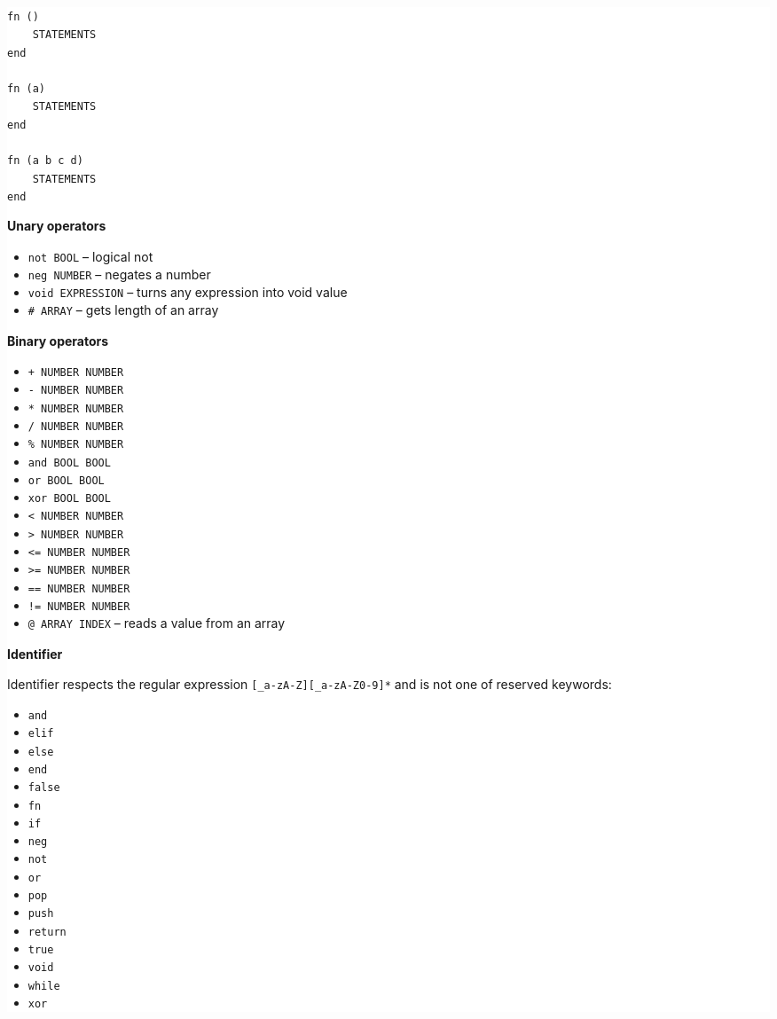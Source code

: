 ```
fn ()
    STATEMENTS
end

fn (a)
    STATEMENTS
end

fn (a b c d)
    STATEMENTS
end
```

**Unary operators**

* `not BOOL` – logical not
* `neg NUMBER` – negates a number
* `void EXPRESSION` – turns any expression into void value
* `# ARRAY` – gets length of an array

**Binary operators**

* `+ NUMBER NUMBER`
* `- NUMBER NUMBER`
* `* NUMBER NUMBER`
* `/ NUMBER NUMBER`
* `% NUMBER NUMBER`
* `and BOOL BOOL`
* `or BOOL BOOL`
* `xor BOOL BOOL`
* `< NUMBER NUMBER`
* `> NUMBER NUMBER`
* `<= NUMBER NUMBER`
* `>= NUMBER NUMBER`
* `== NUMBER NUMBER`
* `!= NUMBER NUMBER`
* `@ ARRAY INDEX` – reads a value from an array

**Identifier**

Identifier respects the regular expression `[_a-zA-Z][_a-zA-Z0-9]*` and is not
one of reserved keywords:

* `and`
* `elif`
* `else`
* `end`
* `false`
* `fn`
* `if`
* `neg`
* `not`
* `or`
* `pop`
* `push`
* `return`
* `true`
* `void`
* `while`
* `xor`

